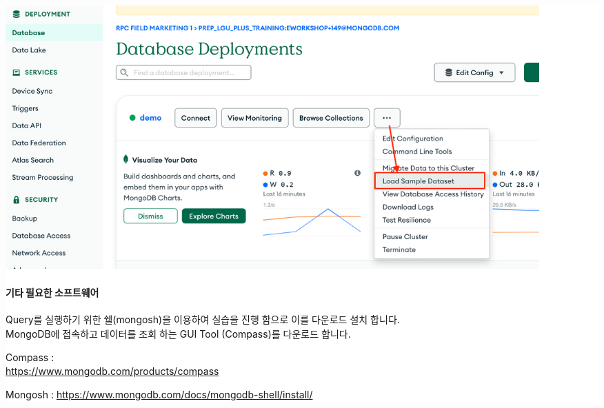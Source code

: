 <img src="/01.Provision/images/images15.png" width="90%" height="90%"> 


#### 기타 필요한 소프트웨어
Query를 실행하기 위한 쉘(mongosh)을 이용하여 실습을 진행 함으로 이를 다운로드 설치 합니다.   
MongoDB에 접속하고 데이터를 조회 하는 GUI Tool (Compass)를 다운로드 합니다.


Compass :   
https://www.mongodb.com/products/compass

Mongosh :
https://www.mongodb.com/docs/mongodb-shell/install/

